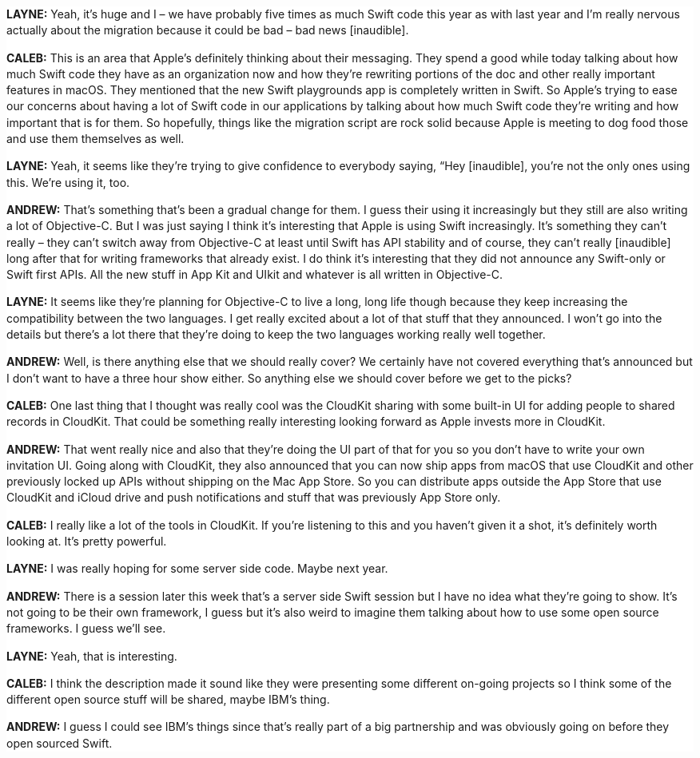 **LAYNE:** Yeah, it’s huge and I – we have probably five times as much Swift code this year as with last year and I’m really nervous actually about the migration because it could be bad – bad news [inaudible].

**CALEB:** This is an area that Apple’s definitely thinking about their messaging. They spend a good while today talking about how much Swift code they have as an organization now and how they’re rewriting portions of the doc and other really important features in macOS. They mentioned that the new Swift playgrounds app is completely written in Swift. So Apple’s trying to ease our concerns about having a lot of Swift code in our applications by talking about how much Swift code they’re writing and how important that is for them. So hopefully, things like the migration script are rock solid because Apple is meeting to dog food those and use them themselves as well.

**LAYNE:** Yeah, it seems like they’re trying to give confidence to everybody saying, “Hey [inaudible], you’re not the only ones using this. We’re using it, too.

**ANDREW:** That’s something that’s been a gradual change for them. I guess their using it increasingly but they still are also writing a lot of Objective-C. But I was just saying I think it’s interesting that Apple is using Swift increasingly. It’s something they can’t really – they can’t switch away from Objective-C at least until Swift has API stability and of course, they can’t really [inaudible] long after that for writing frameworks that already exist. I do think it’s interesting that they did not announce any Swift-only or Swift first APIs. All the new stuff in App Kit and UIkit and whatever is all written in Objective-C.

**LAYNE:** It seems like they’re planning for Objective-C to live a long, long life though because they keep increasing the compatibility between the two languages. I get really excited about a lot of that stuff that they announced. I won’t go into the details but there’s a lot there that they’re doing to keep the two languages working really well together.

**ANDREW:** Well, is there anything else that we should really cover? We certainly have not covered everything that’s announced but I don’t want to have a three hour show either. So anything else we should cover before we get to the picks?

**CALEB:** One last thing that I thought was really cool was the CloudKit sharing with some built-in UI for adding people to shared records in CloudKit. That could be something really interesting looking forward as Apple invests more in CloudKit.

**ANDREW:** That went really nice and also that they’re doing the UI part of that for you so you don’t have to write your own invitation UI. Going along with CloudKit, they also announced that you can now ship apps from macOS that use CloudKit and other previously locked up APIs without shipping on the Mac App Store. So you can distribute apps outside the App Store that use CloudKit and iCloud drive and push notifications and stuff that was previously App Store only.

**CALEB:** I really like a lot of the tools in CloudKit. If you’re listening to this and you haven’t given it a shot, it’s definitely worth looking at. It’s pretty powerful.

**LAYNE:** I was really hoping for some server side code. Maybe next year.

**ANDREW:** There is a session later this week that’s a server side Swift session but I have no idea what they’re going to show. It’s not going to be their own framework, I guess but it’s also weird to imagine them talking about how to use some open source frameworks. I guess we’ll see.

**LAYNE:** Yeah, that is interesting.

**CALEB:** I think the description made it sound like they were presenting some different on-going projects so I think some of the different open source stuff will be shared, maybe IBM’s thing.

**ANDREW:** I guess I could see IBM’s things since that’s really part of a big partnership and was obviously going on before they open sourced Swift.
